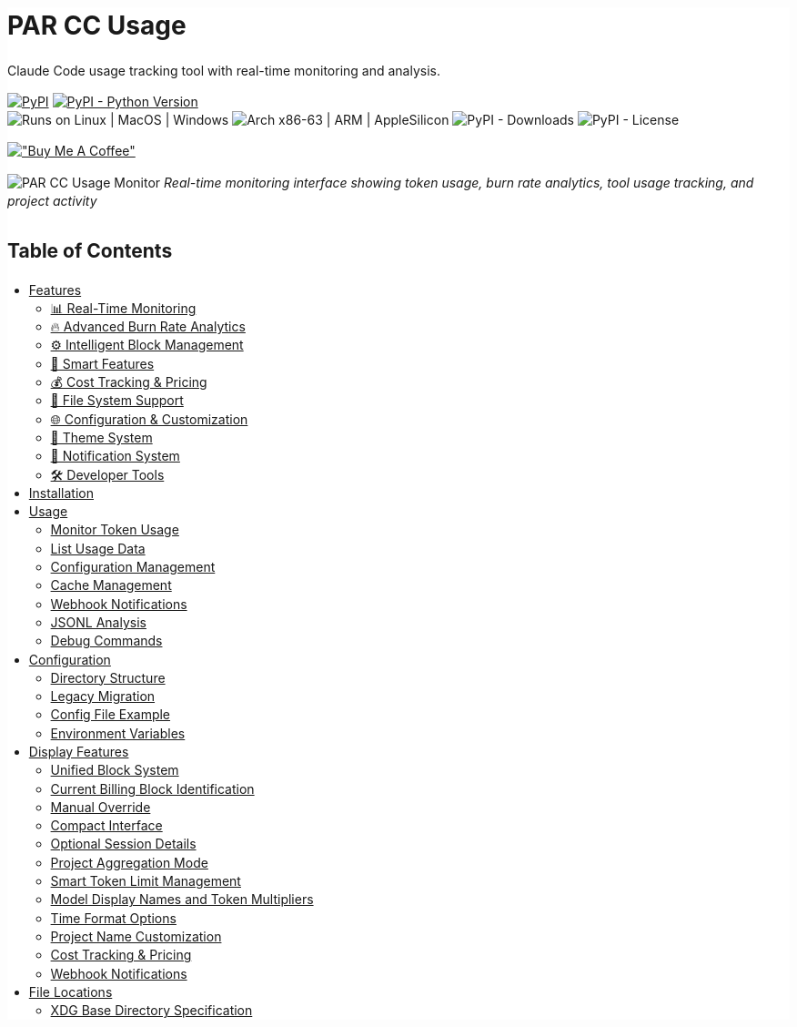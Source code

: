 # PAR CC Usage

Claude Code usage tracking tool with real-time monitoring and analysis.

[![PyPI](https://img.shields.io/pypi/v/par-cc-usage)](https://pypi.org/project/par-cc-usage/)
[![PyPI - Python Version](https://img.shields.io/pypi/pyversions/par-cc-usage.svg)](https://pypi.org/project/par-cc-usage/)  
![Runs on Linux | MacOS | Windows](https://img.shields.io/badge/runs%20on-Linux%20%7C%20MacOS%20%7C%20Windows-blue)
![Arch x86-63 | ARM | AppleSilicon](https://img.shields.io/badge/arch-x86--64%20%7C%20ARM%20%7C%20AppleSilicon-blue)
![PyPI - Downloads](https://img.shields.io/pypi/dm/par-cc-usage)
![PyPI - License](https://img.shields.io/pypi/l/par-cc-usage)

[!["Buy Me A Coffee"](https://www.buymeacoffee.com/assets/img/custom_images/orange_img.png)](https://buymeacoffee.com/probello3)

![PAR CC Usage Monitor](https://raw.githubusercontent.com/paulrobello/par_cc_usage/main/Screenshot.png)
*Real-time monitoring interface showing token usage, burn rate analytics, tool usage tracking, and project activity*

## Table of Contents

- [Features](#features)
  - [📊 Real-Time Monitoring](#-real-time-monitoring)
  - [🔥 Advanced Burn Rate Analytics](#-advanced-burn-rate-analytics)
  - [⚙️ Intelligent Block Management](#️-intelligent-block-management)
  - [🎯 Smart Features](#-smart-features)
  - [💰 Cost Tracking & Pricing](#-cost-tracking--pricing)
  - [📁 File System Support](#-file-system-support)
  - [🌐 Configuration & Customization](#-configuration--customization)
  - [🎨 Theme System](#-theme-system)
  - [🔔 Notification System](#-notification-system)
  - [🛠️ Developer Tools](#️-developer-tools)
- [Installation](#installation)
- [Usage](#usage)
  - [Monitor Token Usage](#monitor-token-usage)
  - [List Usage Data](#list-usage-data)
  - [Configuration Management](#configuration-management)
  - [Cache Management](#cache-management)
  - [Webhook Notifications](#webhook-notifications)
  - [JSONL Analysis](#jsonl-analysis)
  - [Debug Commands](#debug-commands)
- [Configuration](#configuration)
  - [Directory Structure](#directory-structure)
  - [Legacy Migration](#legacy-migration)
  - [Config File Example](#config-file-example)
  - [Environment Variables](#environment-variables)
- [Display Features](#display-features)
  - [Unified Block System](#unified-block-system)
  - [Current Billing Block Identification](#current-billing-block-identification)
  - [Manual Override](#manual-override)
  - [Compact Interface](#compact-interface)
  - [Optional Session Details](#optional-session-details)
  - [Project Aggregation Mode](#project-aggregation-mode-default)
  - [Smart Token Limit Management](#smart-token-limit-management)
  - [Model Display Names and Token Multipliers](#model-display-names-and-token-multipliers)
  - [Time Format Options](#time-format-options)
  - [Project Name Customization](#project-name-customization)
  - [Cost Tracking & Pricing](#cost-tracking--pricing-1)
  - [Webhook Notifications](#webhook-notifications-1)
- [File Locations](#file-locations)
  - [XDG Base Directory Specification](#xdg-base-directory-specification)